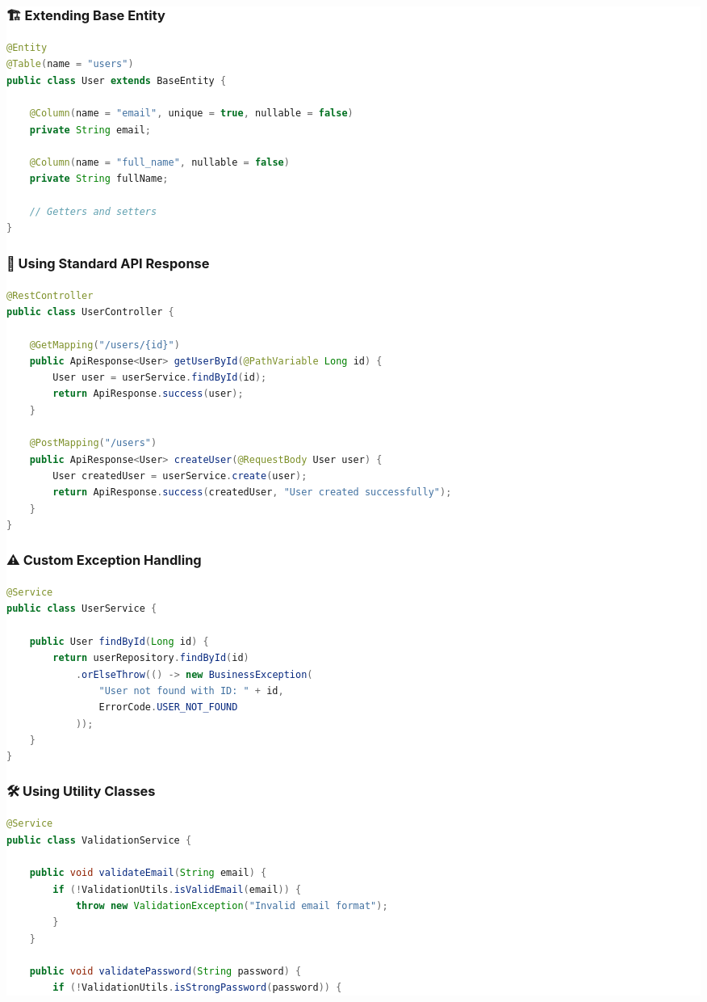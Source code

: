 ### **🏗️ Extending Base Entity**
```java
@Entity
@Table(name = "users")
public class User extends BaseEntity {
    
    @Column(name = "email", unique = true, nullable = false)
    private String email;
    
    @Column(name = "full_name", nullable = false)
    private String fullName;
    
    // Getters and setters
}
```

### **📡 Using Standard API Response**
```java
@RestController
public class UserController {
    
    @GetMapping("/users/{id}")
    public ApiResponse<User> getUserById(@PathVariable Long id) {
        User user = userService.findById(id);
        return ApiResponse.success(user);
    }
    
    @PostMapping("/users")
    public ApiResponse<User> createUser(@RequestBody User user) {
        User createdUser = userService.create(user);
        return ApiResponse.success(createdUser, "User created successfully");
    }
}
```

### **⚠️ Custom Exception Handling**
```java
@Service
public class UserService {
    
    public User findById(Long id) {
        return userRepository.findById(id)
            .orElseThrow(() -> new BusinessException(
                "User not found with ID: " + id,
                ErrorCode.USER_NOT_FOUND
            ));
    }
}
```

### **🛠️ Using Utility Classes**
```java
@Service
public class ValidationService {
    
    public void validateEmail(String email) {
        if (!ValidationUtils.isValidEmail(email)) {
            throw new ValidationException("Invalid email format");
        }
    }
    
    public void validatePassword(String password) {
        if (!ValidationUtils.isStrongPassword(password)) {
```